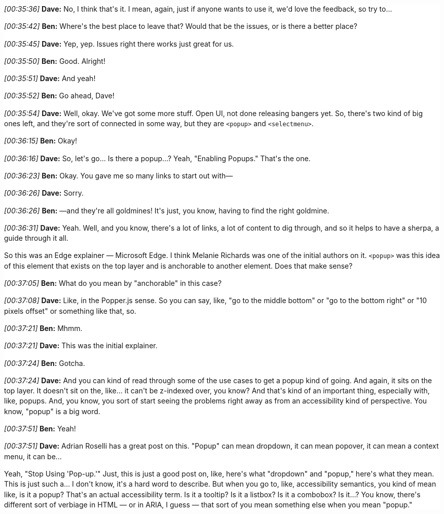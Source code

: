 <i class="timecode">[00:35:36]</i> **Dave:** No, I think that's it. I mean, again, just if anyone wants to use it, we'd love the feedback, so try to… 

<i class="timecode">[00:35:42]</i> **Ben:** Where's the best place to leave that? Would that be the issues, or is there a better place? 

<i class="timecode">[00:35:45]</i> **Dave:** Yep, yep. Issues right there works just great for us.

<i class="timecode">[00:35:50]</i> **Ben:** Good. Alright!

<i class="timecode">[00:35:51]</i> **Dave:** And yeah! 

<i class="timecode">[00:35:52]</i> **Ben:** Go ahead, Dave! 

<i class="timecode">[00:35:54]</i> **Dave:** Well, okay. We've got some more stuff. Open UI, not done releasing bangers yet. So, there's two kind of big ones left, and they're sort of connected in some way, but they are `<popup>` and `<selectmenu>`.

<i class="timecode">[00:36:15]</i> **Ben:** Okay!

<i class="timecode">[00:36:16]</i> **Dave:** So, let's go… Is there a popup…? Yeah, "Enabling Popups." That's the one.

<i class="timecode">[00:36:23]</i> **Ben:** Okay. You gave me so many links to start out with—

<i class="timecode">[00:36:26]</i> **Dave:** Sorry.

<i class="timecode">[00:36:26]</i> **Ben:** —and they're all goldmines! It's just, you know, having to find the right goldmine. 

<i class="timecode">[00:36:31]</i> **Dave:** Yeah. Well, and you know, there's a lot of links, a lot of content to dig through, and so it helps to have a sherpa, a guide through it all.

So this was an Edge explainer — Microsoft Edge. I think Melanie Richards was one of the initial authors on it. `<popup>` was this idea of this element that exists on the top layer and is anchorable to another element. Does that make sense?

<i class="timecode">[00:37:05]</i> **Ben:** What do you mean by "anchorable" in this case?

<i class="timecode">[00:37:08]</i> **Dave:** Like, in the Popper.js sense. So you can say, like, "go to the middle bottom" or "go to the bottom right" or "10 pixels offset" or something like that, so.

<i class="timecode">[00:37:21]</i> **Ben:** Mhmm.

<i class="timecode">[00:37:21]</i> **Dave:** This was the initial explainer.

<i class="timecode">[00:37:24]</i> **Ben:** Gotcha.

<i class="timecode">[00:37:24]</i> **Dave:** And you can kind of read through some of the use cases to get a popup kind of going. And again, it sits on the top layer. It doesn't sit on the, like… it can't be z-indexed over, you know? And that's kind of an important thing, especially with, like, popups. And, you know, you sort of start seeing the problems right away as from an accessibility kind of perspective. You know, "popup" is a big word.

<i class="timecode">[00:37:51]</i> **Ben:** Yeah!

<i class="timecode">[00:37:51]</i> **Dave:** Adrian Roselli has a great post on this. "Popup" can mean dropdown, it can mean popover, it can mean a context menu, it can be…

Yeah, "Stop Using 'Pop-up.'" Just, this is just a good post on, like, here's what "dropdown" and "popup," here's what they mean. This is just such a… I don't know, it's a hard word to describe. But when you go to, like, accessibility semantics, you kind of mean like, is it a popup? That's an actual accessibility term. Is it a tooltip? Is it a listbox? Is it a combobox? Is it…? You know, there's different sort of verbiage in HTML — or in ARIA, I guess — that sort of you mean something else when you mean "popup."

